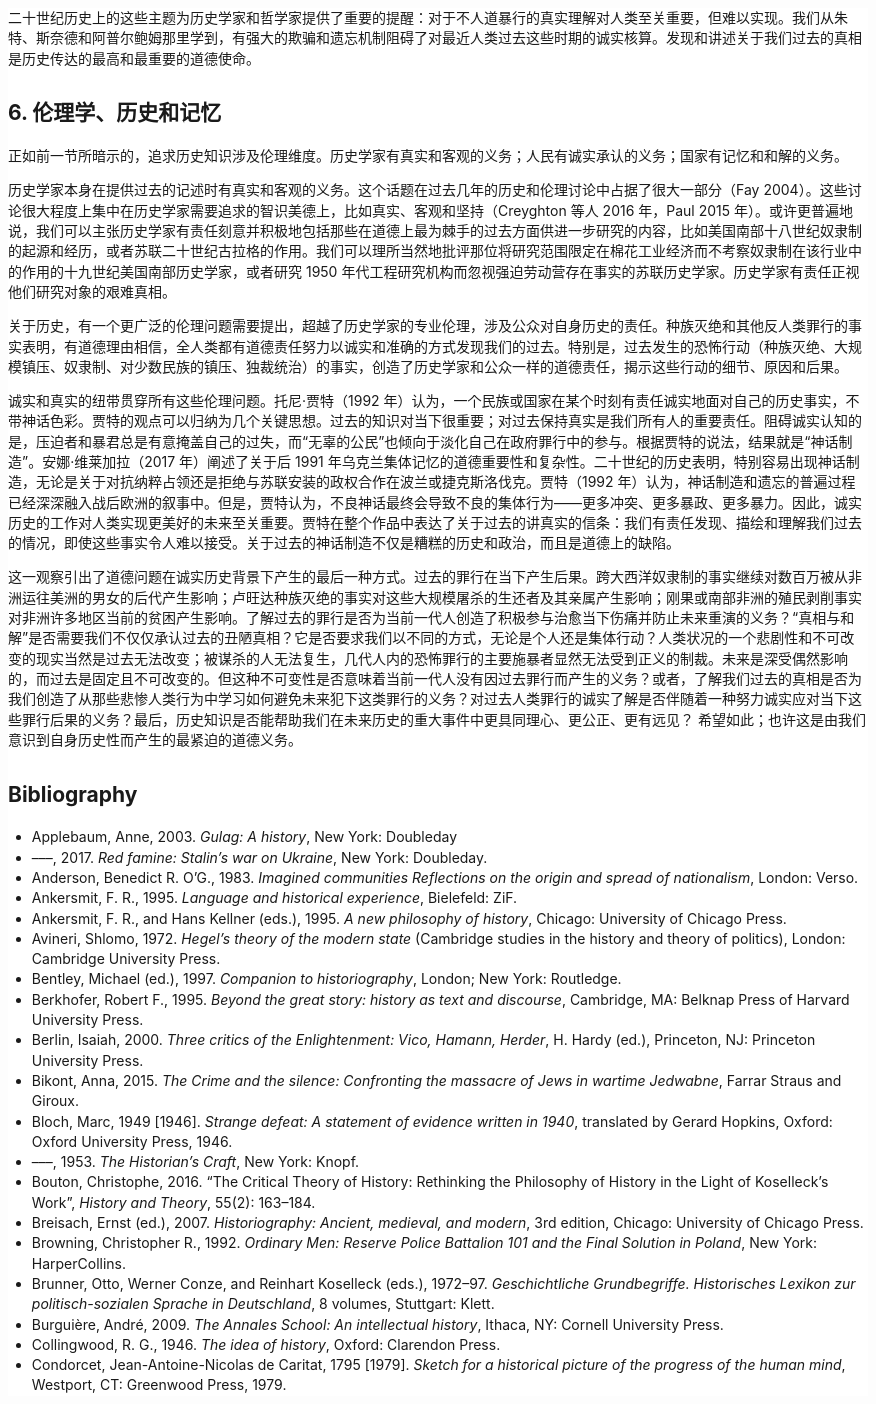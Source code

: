 二十世纪历史上的这些主题为历史学家和哲学家提供了重要的提醒：对于不人道暴行的真实理解对人类至关重要，但难以实现。我们从朱特、斯奈德和阿普尔鲍姆那里学到，有强大的欺骗和遗忘机制阻碍了对最近人类过去这些时期的诚实核算。发现和讲述关于我们过去的真相是历史传达的最高和最重要的道德使命。

## 6. 伦理学、历史和记忆

正如前一节所暗示的，追求历史知识涉及伦理维度。历史学家有真实和客观的义务；人民有诚实承认的义务；国家有记忆和和解的义务。

历史学家本身在提供过去的记述时有真实和客观的义务。这个话题在过去几年的历史和伦理讨论中占据了很大一部分（Fay 2004）。这些讨论很大程度上集中在历史学家需要追求的智识美德上，比如真实、客观和坚持（Creyghton 等人 2016 年，Paul 2015 年）。或许更普遍地说，我们可以主张历史学家有责任刻意并积极地包括那些在道德上最为棘手的过去方面供进一步研究的内容，比如美国南部十八世纪奴隶制的起源和经历，或者苏联二十世纪古拉格的作用。我们可以理所当然地批评那位将研究范围限定在棉花工业经济而不考察奴隶制在该行业中的作用的十九世纪美国南部历史学家，或者研究 1950 年代工程研究机构而忽视强迫劳动营存在事实的苏联历史学家。历史学家有责任正视他们研究对象的艰难真相。

关于历史，有一个更广泛的伦理问题需要提出，超越了历史学家的专业伦理，涉及公众对自身历史的责任。种族灭绝和其他反人类罪行的事实表明，有道德理由相信，全人类都有道德责任努力以诚实和准确的方式发现我们的过去。特别是，过去发生的恐怖行动（种族灭绝、大规模镇压、奴隶制、对少数民族的镇压、独裁统治）的事实，创造了历史学家和公众一样的道德责任，揭示这些行动的细节、原因和后果。

诚实和真实的纽带贯穿所有这些伦理问题。托尼·贾特（1992 年）认为，一个民族或国家在某个时刻有责任诚实地面对自己的历史事实，不带神话色彩。贾特的观点可以归纳为几个关键思想。过去的知识对当下很重要；对过去保持真实是我们所有人的重要责任。阻碍诚实认知的是，压迫者和暴君总是有意掩盖自己的过失，而“无辜的公民”也倾向于淡化自己在政府罪行中的参与。根据贾特的说法，结果就是“神话制造”。安娜·维莱加拉（2017 年）阐述了关于后 1991 年乌克兰集体记忆的道德重要性和复杂性。二十世纪的历史表明，特别容易出现神话制造，无论是关于对抗纳粹占领还是拒绝与苏联安装的政权合作在波兰或捷克斯洛伐克。贾特（1992 年）认为，神话制造和遗忘的普遍过程已经深深融入战后欧洲的叙事中。但是，贾特认为，不良神话最终会导致不良的集体行为——更多冲突、更多暴政、更多暴力。因此，诚实历史的工作对人类实现更美好的未来至关重要。贾特在整个作品中表达了关于过去的讲真实的信条：我们有责任发现、描绘和理解我们过去的情况，即使这些事实令人难以接受。关于过去的神话制造不仅是糟糕的历史和政治，而且是道德上的缺陷。

这一观察引出了道德问题在诚实历史背景下产生的最后一种方式。过去的罪行在当下产生后果。跨大西洋奴隶制的事实继续对数百万被从非洲运往美洲的男女的后代产生影响；卢旺达种族灭绝的事实对这些大规模屠杀的生还者及其亲属产生影响；刚果或南部非洲的殖民剥削事实对非洲许多地区当前的贫困产生影响。了解过去的罪行是否为当前一代人创造了积极参与治愈当下伤痛并防止未来重演的义务？“真相与和解”是否需要我们不仅仅承认过去的丑陋真相？它是否要求我们以不同的方式，无论是个人还是集体行动？人类状况的一个悲剧性和不可改变的现实当然是过去无法改变；被谋杀的人无法复生，几代人内的恐怖罪行的主要施暴者显然无法受到正义的制裁。未来是深受偶然影响的，而过去是固定且不可改变的。但这种不可变性是否意味着当前一代人没有因过去罪行而产生的义务？或者，了解我们过去的真相是否为我们创造了从那些悲惨人类行为中学习如何避免未来犯下这类罪行的义务？对过去人类罪行的诚实了解是否伴随着一种努力诚实应对当下这些罪行后果的义务？最后，历史知识是否能帮助我们在未来历史的重大事件中更具同理心、更公正、更有远见？ 希望如此；也许这是由我们意识到自身历史性而产生的最紧迫的道德义务。


## Bibliography

* Applebaum, Anne, 2003. *Gulag: A history*, New York: Doubleday
* –––, 2017. *Red famine: Stalin’s war on Ukraine*, New York: Doubleday.
* Anderson, Benedict R. O’G., 1983. *Imagined communities Reflections on the origin and spread of nationalism*, London: Verso.
* Ankersmit, F. R., 1995. *Language and historical experience*, Bielefeld: ZiF.
* Ankersmit, F. R., and Hans Kellner (eds.), 1995. *A new philosophy of history*, Chicago: University of Chicago Press.
* Avineri, Shlomo, 1972. *Hegel’s theory of the modern state* (Cambridge studies in the history and theory of politics), London: Cambridge University Press.
* Bentley, Michael (ed.), 1997. *Companion to historiography*, London; New York: Routledge.
* Berkhofer, Robert F., 1995. *Beyond the great story: history as text and discourse*, Cambridge, MA: Belknap Press of Harvard University Press.
* Berlin, Isaiah, 2000. *Three critics of the Enlightenment: Vico, Hamann, Herder*, H. Hardy (ed.), Princeton, NJ: Princeton University Press.
* Bikont, Anna, 2015. *The Crime and the silence: Confronting the massacre of Jews in wartime Jedwabne*, Farrar Straus and Giroux.
* Bloch, Marc, 1949 [1946]. *Strange defeat: A statement of evidence written in 1940*, translated by Gerard Hopkins, Oxford: Oxford University Press, 1946.
* –––, 1953. *The Historian’s Craft*, New York: Knopf.
* Bouton, Christophe, 2016. “The Critical Theory of History: Rethinking the Philosophy of History in the Light of Koselleck’s Work”, *History and Theory*, 55(2): 163–184.
* Breisach, Ernst (ed.), 2007. *Historiography: Ancient, medieval, and modern*, 3rd edition, Chicago: University of Chicago Press.
* Browning, Christopher R., 1992. *Ordinary Men: Reserve Police Battalion 101 and the Final Solution in Poland*, New York: HarperCollins.
* Brunner, Otto, Werner Conze, and Reinhart Koselleck (eds.), 1972–97. *Geschichtliche Grundbegriffe. Historisches Lexikon zur politisch-sozialen Sprache in Deutschland*, 8 volumes, Stuttgart: Klett.
* Burguière, André, 2009. *The Annales School: An intellectual history*, Ithaca, NY: Cornell University Press.
* Collingwood, R. G., 1946. *The idea of history*, Oxford: Clarendon Press.
* Condorcet, Jean-Antoine-Nicolas de Caritat, 1795 [1979]. *Sketch for a historical picture of the progress of the human mind*, Westport, CT: Greenwood Press, 1979.